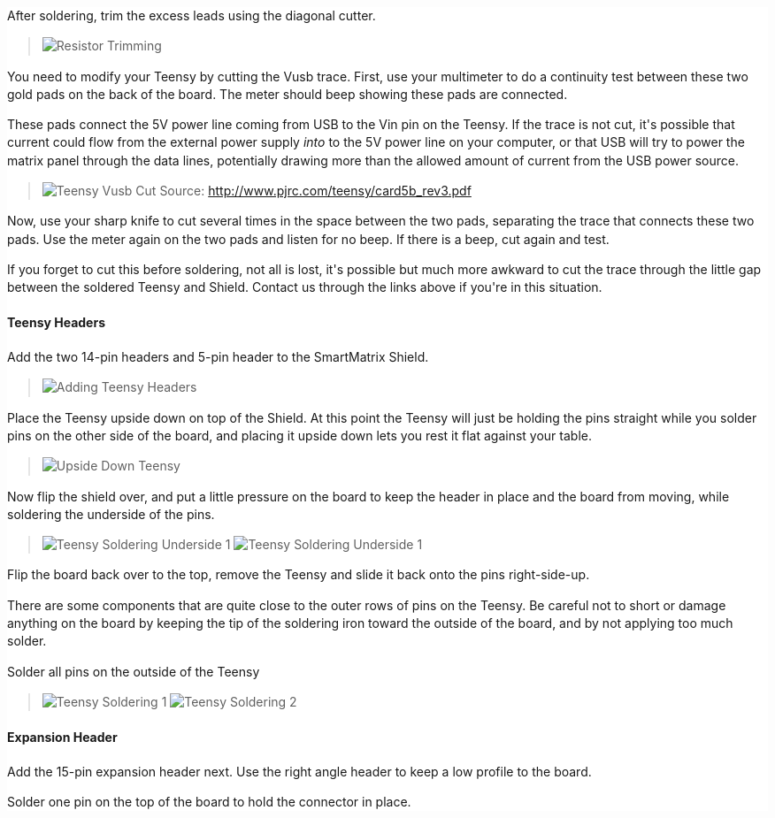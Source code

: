 After soldering, trim the excess leads using the diagonal cutter.

> ![Resistor Trimming](photos/SdAssemblyV2/IMG_6580.jpg)

You need to modify your Teensy by cutting the Vusb trace.  First, use your multimeter to do a continuity test between these two gold pads on the back of the board.  The meter should beep showing these pads are connected.  

These pads connect the 5V power line coming from USB to the Vin pin on the Teensy.  If the trace is not cut, it's possible that current could flow from the external power supply *into* to the 5V power line on your computer, or that USB will try to power the matrix panel through the data lines, potentially drawing more than the allowed amount of current from the USB power source.

> ![Teensy Vusb Cut](photos/SdAssembly/04-IMG_6158.jpg)
> Source: http://www.pjrc.com/teensy/card5b_rev3.pdf

Now, use your sharp knife to cut several times in the space between the two pads, separating the trace that connects these two pads.  Use the meter again on the two pads and listen for no beep.  If there is a beep, cut again and test.

If you forget to cut this before soldering, not all is lost, it's possible but much more awkward to cut the trace through the little gap between the soldered Teensy and Shield.  Contact us through the links above if you're in this situation.

#### Teensy Headers
Add the two 14-pin headers and 5-pin header to the SmartMatrix Shield.

 > ![Adding Teensy Headers](photos/SdAssemblyV2/IMG_6583.jpg)

Place the Teensy upside down on top of the Shield.  At this point the Teensy will just be holding the pins straight while you solder pins on the other side of the board, and placing it upside down lets you rest it flat against your table.

 > ![Upside Down Teensy](photos/SdAssemblyV2/IMG_6586.jpg)

Now flip the shield over, and put a little pressure on the board to keep the header in place and the board from moving, while soldering the underside of the pins.

  > ![Teensy Soldering Underside 1](photos/SdAssemblyV2/IMG_6589.jpg)
  > ![Teensy Soldering Underside 1](photos/SdAssemblyV2/IMG_6590.jpg)

Flip the board back over to the top, remove the Teensy and slide it back onto the pins right-side-up.
 
There are some components that are quite close to the outer rows of pins on the Teensy.  Be careful not to short or damage anything on the board by keeping the tip of the soldering iron toward the outside of the board, and by not applying too much solder.

Solder all pins on the outside of the Teensy
 
  > ![Teensy Soldering 1](photos/SdAssemblyV2/IMG_6591.jpg)
  > ![Teensy Soldering 2](photos/SdAssemblyV2/IMG_6592.jpg)


#### Expansion Header
Add the 15-pin expansion header next.  Use the right angle header to keep a low profile to the board.

Solder one pin on the top of the board to hold the connector in place.  

